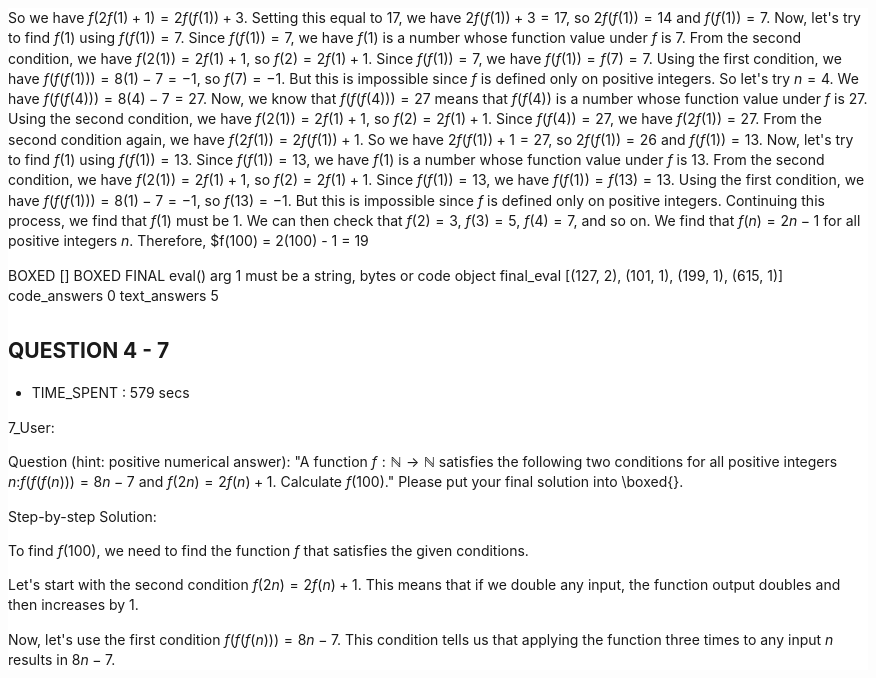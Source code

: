 So we have $f(2f(1) + 1) = 2f(f(1)) + 3$.
Setting this equal to 17, we have $2f(f(1)) + 3 = 17$, so $2f(f(1)) = 14$ and $f(f(1)) = 7$.
Now, let's try to find $f(1)$ using $f(f(1)) = 7$.
Since $f(f(1)) = 7$, we have $f(1)$ is a number whose function value under $f$ is 7.
From the second condition, we have $f(2(1)) = 2f(1) + 1$, so $f(2) = 2f(1) + 1$.
Since $f(f(1)) = 7$, we have $f(f(1)) = f(7) = 7$.
Using the first condition, we have $f(f(f(1))) = 8(1) - 7 = -1$, so $f(7) = -1$.
But this is impossible since $f$ is defined only on positive integers.
So let's try $n = 4$. We have $f(f(f(4))) = 8(4) - 7 = 27$.
Now, we know that $f(f(f(4))) = 27$ means that $f(f(4))$ is a number whose function value under $f$ is 27.
Using the second condition, we have $f(2(1)) = 2f(1) + 1$, so $f(2) = 2f(1) + 1$.
Since $f(f(4)) = 27$, we have $f(2f(1)) = 27$.
From the second condition again, we have $f(2f(1)) = 2f(f(1)) + 1$.
So we have $2f(f(1)) + 1 = 27$, so $2f(f(1)) = 26$ and $f(f(1)) = 13$.
Now, let's try to find $f(1)$ using $f(f(1)) = 13$.
Since $f(f(1)) = 13$, we have $f(1)$ is a number whose function value under $f$ is 13.
From the second condition, we have $f(2(1)) = 2f(1) + 1$, so $f(2) = 2f(1) + 1$.
Since $f(f(1)) = 13$, we have $f(f(1)) = f(13) = 13$.
Using the first condition, we have $f(f(f(1))) = 8(1) - 7 = -1$, so $f(13) = -1$.
But this is impossible since $f$ is defined only on positive integers.
Continuing this process, we find that $f(1)$ must be 1.
We can then check that $f(2) = 3$, $f(3) = 5$, $f(4) = 7$, and so on.
We find that $f(n) = 2n - 1$ for all positive integers $n$.
Therefore, $f(100) = 2(100) - 1 = 19

BOXED []
BOXED FINAL 
eval() arg 1 must be a string, bytes or code object final_eval
[(127, 2), (101, 1), (199, 1), (615, 1)]
code_answers 0 text_answers 5



## QUESTION 4 - 7 
- TIME_SPENT : 579 secs

7_User:

Question (hint: positive numerical answer):
"A function $f: \mathbb N \to \mathbb N$ satisfies the following two conditions for all positive integers $n$:$f(f(f(n)))=8n-7$ and $f(2n)=2f(n)+1$. Calculate $f(100)$."
Please put your final solution into \boxed{}.

Step-by-step Solution:


To find $f(100)$, we need to find the function $f$ that satisfies the given conditions.

Let's start with the second condition $f(2n)=2f(n)+1$. This means that if we double any input, the function output doubles and then increases by 1.

Now, let's use the first condition $f(f(f(n)))=8n-7$. This condition tells us that applying the function three times to any input $n$ results in $8n-7$.
